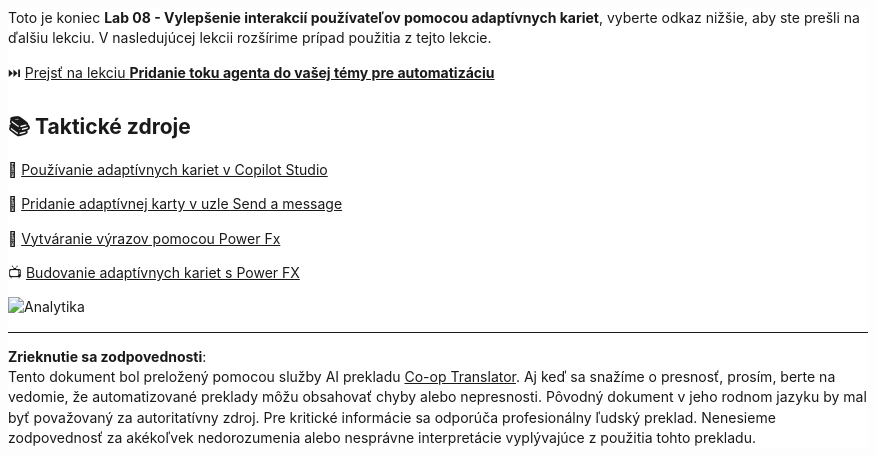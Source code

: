 Toto je koniec **Lab 08 - Vylepšenie interakcií používateľov pomocou adaptívnych kariet**, vyberte odkaz nižšie, aby ste prešli na ďalšiu lekciu. V nasledujúcej lekcii rozšírime prípad použitia z tejto lekcie.

⏭️ [Prejsť na lekciu **Pridanie toku agenta do vašej témy pre automatizáciu**](../09-add-an-agent-flow/README.md)

## 📚 Taktické zdroje

🔗 [Používanie adaptívnych kariet v Copilot Studio](https://learn.microsoft.com/microsoft-copilot-studio/guidance/adaptive-cards-overview?WT.mc_id=power-172619-ebenitez)

🔗 [Pridanie adaptívnej karty v uzle Send a message](https://learn.microsoft.com/microsoft-copilot-studio/authoring-send-message#add-an-adaptive-card?WT.mc_id=power-172619-ebenitez)

🔗 [Vytváranie výrazov pomocou Power Fx](https://learn.microsoft.com/microsoft-copilot-studio/advanced-power-fx?WT.mc_id=power-172619-ebenitez)

📺 [Budovanie adaptívnych kariet s Power FX](https://aka.ms/ai-in-action/copilot-studio/ep8)


<img src="https://m365-visitor-stats.azurewebsites.net/agent-academy/recruit/08-add-adaptive-card" alt="Analytika" />

---

**Zrieknutie sa zodpovednosti**:  
Tento dokument bol preložený pomocou služby AI prekladu [Co-op Translator](https://github.com/Azure/co-op-translator). Aj keď sa snažíme o presnosť, prosím, berte na vedomie, že automatizované preklady môžu obsahovať chyby alebo nepresnosti. Pôvodný dokument v jeho rodnom jazyku by mal byť považovaný za autoritatívny zdroj. Pre kritické informácie sa odporúča profesionálny ľudský preklad. Nenesieme zodpovednosť za akékoľvek nedorozumenia alebo nesprávne interpretácie vyplývajúce z použitia tohto prekladu.